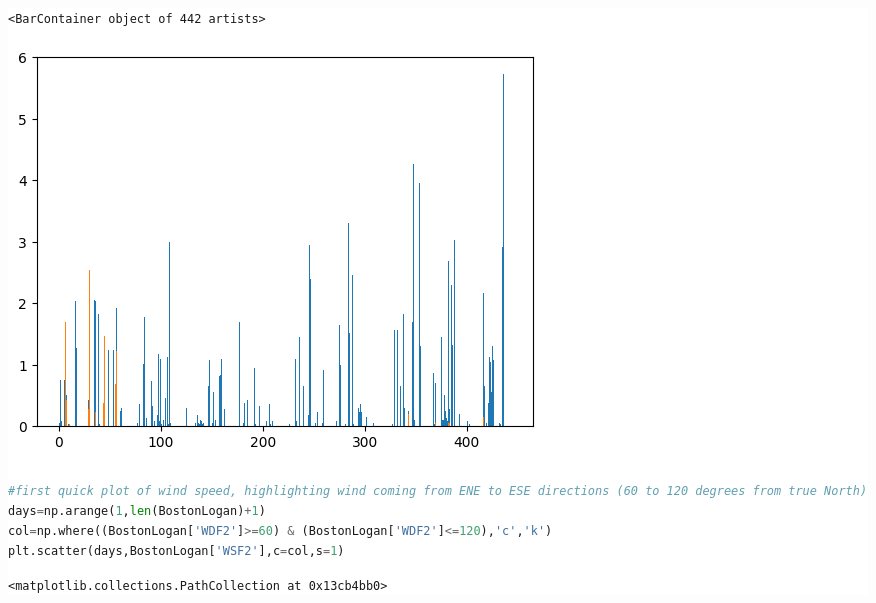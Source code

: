 


    <BarContainer object of 442 artists>




    
![png](output_29_1.png)
    



```python
#first quick plot of wind speed, highlighting wind coming from ENE to ESE directions (60 to 120 degrees from true North)
days=np.arange(1,len(BostonLogan)+1)
col=np.where((BostonLogan['WDF2']>=60) & (BostonLogan['WDF2']<=120),'c','k')
plt.scatter(days,BostonLogan['WSF2'],c=col,s=1)
```




    <matplotlib.collections.PathCollection at 0x13cb4bb0>




    